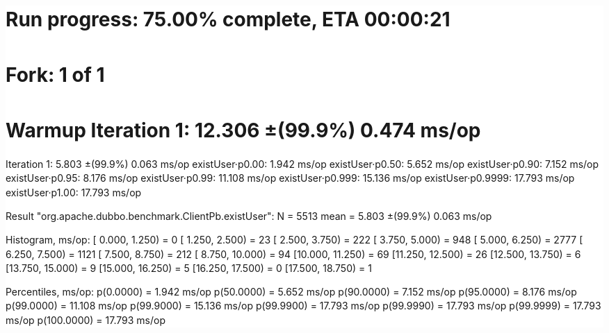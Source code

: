 # Run progress: 75.00% complete, ETA 00:00:21
# Fork: 1 of 1
# Warmup Iteration   1: 12.306 ±(99.9%) 0.474 ms/op
Iteration   1: 5.803 ±(99.9%) 0.063 ms/op
                 existUser·p0.00:   1.942 ms/op
                 existUser·p0.50:   5.652 ms/op
                 existUser·p0.90:   7.152 ms/op
                 existUser·p0.95:   8.176 ms/op
                 existUser·p0.99:   11.108 ms/op
                 existUser·p0.999:  15.136 ms/op
                 existUser·p0.9999: 17.793 ms/op
                 existUser·p1.00:   17.793 ms/op



Result "org.apache.dubbo.benchmark.ClientPb.existUser":
  N = 5513
  mean =      5.803 ±(99.9%) 0.063 ms/op

  Histogram, ms/op:
    [ 0.000,  1.250) = 0 
    [ 1.250,  2.500) = 23 
    [ 2.500,  3.750) = 222 
    [ 3.750,  5.000) = 948 
    [ 5.000,  6.250) = 2777 
    [ 6.250,  7.500) = 1121 
    [ 7.500,  8.750) = 212 
    [ 8.750, 10.000) = 94 
    [10.000, 11.250) = 69 
    [11.250, 12.500) = 26 
    [12.500, 13.750) = 6 
    [13.750, 15.000) = 9 
    [15.000, 16.250) = 5 
    [16.250, 17.500) = 0 
    [17.500, 18.750) = 1 

  Percentiles, ms/op:
      p(0.0000) =      1.942 ms/op
     p(50.0000) =      5.652 ms/op
     p(90.0000) =      7.152 ms/op
     p(95.0000) =      8.176 ms/op
     p(99.0000) =     11.108 ms/op
     p(99.9000) =     15.136 ms/op
     p(99.9900) =     17.793 ms/op
     p(99.9990) =     17.793 ms/op
     p(99.9999) =     17.793 ms/op
    p(100.0000) =     17.793 ms/op

